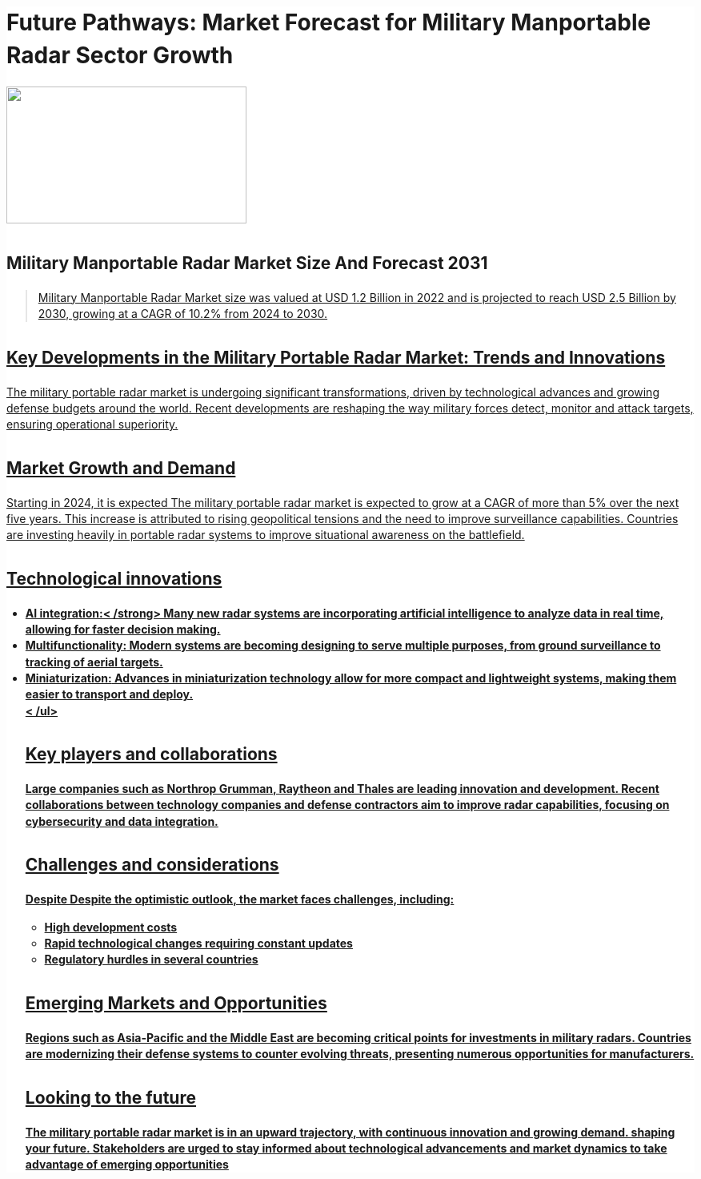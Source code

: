 <h1>Future Pathways: Market Forecast for Military Manportable Radar Sector Growth</h1><img src="https://ffe5etoiles.com/wp-content/uploads/2025/01/MST7-300x171.png" alt="" width="300" height="171" class="aligncenter size-medium wp-image-105565" /><h2>Military Manportable Radar Market Size And Forecast 2031</h2><blockquote><p><p><a href="https://www.verifiedmarketreports.com/download-sample/?rid=420130&utm_source=Github&utm_medium=384" target="_blank">Military Manportable Radar Market size was valued at USD 1.2 Billion in 2022 and is projected to reach USD 2.5 Billion by 2030, growing at a CAGR of 10.2% from 2024 to 2030.</strong></span></p></p></blockquote><h2>Key Developments in the Military Portable Radar Market: Trends and Innovations</h2><p>The military portable radar market is undergoing significant transformations, driven by technological advances and growing defense budgets around the world. Recent developments are reshaping the way military forces detect, monitor and attack targets, ensuring operational superiority.</p><h2>Market Growth and Demand</h2><p>Starting in 2024, it is expected The military portable radar market is expected to grow at a CAGR of more than 5% over the next five years. This increase is attributed to rising geopolitical tensions and the need to improve surveillance capabilities. Countries are investing heavily in portable radar systems to improve situational awareness on the battlefield.</p><h2>Technological innovations</h2><ul> <li><strong>AI integration:< /strong> Many new radar systems are incorporating artificial intelligence to analyze data in real time, allowing for faster decision making.</li> <li><strong>Multifunctionality:</strong> Modern systems are becoming designing to serve multiple purposes, from ground surveillance to tracking of aerial targets.</li> <li><strong>Miniaturization:</strong> Advances in miniaturization technology allow for more compact and lightweight systems, making them easier to transport and deploy.</li>< /ul><h2>Key players and collaborations</h2 ><p>Large companies such as Northrop Grumman, Raytheon and Thales are leading innovation and development. Recent collaborations between technology companies and defense contractors aim to improve radar capabilities, focusing on cybersecurity and data integration.</p><h2>Challenges and considerations</h2><p>Despite Despite the optimistic outlook, the market faces challenges, including: </p><ul> <li>High development costs</li> <li>Rapid technological changes requiring constant updates</li> <li>Regulatory hurdles in several countries</li></ul><h2>Emerging Markets and Opportunities</h2><p>Regions such as Asia-Pacific and the Middle East are becoming critical points for investments in military radars. Countries are modernizing their defense systems to counter evolving threats, presenting numerous opportunities for manufacturers.</p><h2>Looking to the future</h2><p>The military portable radar market is in an upward trajectory, with continuous innovation and growing demand. shaping your future. Stakeholders are urged to stay informed about technological advancements and market dynamics to take advantage of emerging opportunities